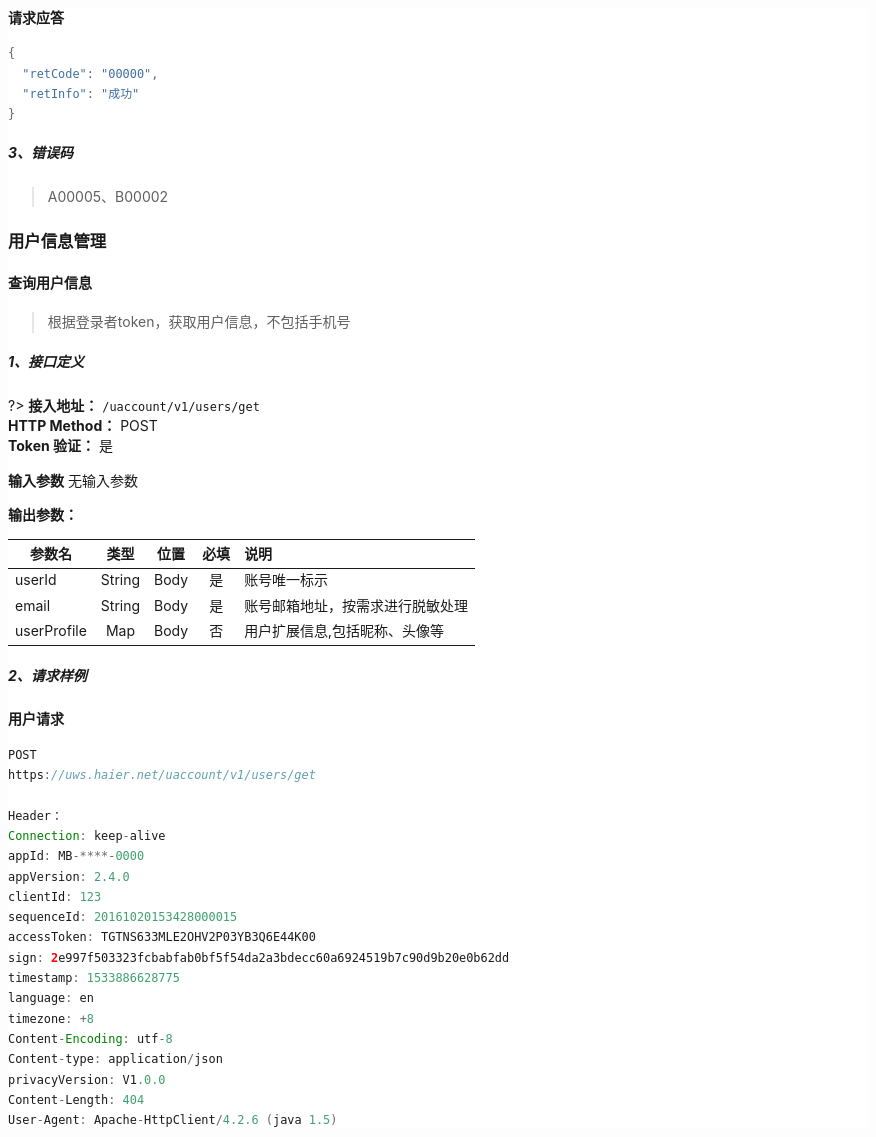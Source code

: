 
**请求应答**

```java
{
  "retCode": "00000",
  "retInfo": "成功"
}


```

##### 3、错误码

> A00005、B00002  




### 用户信息管理


#### 查询用户信息
> 根据登录者token，获取用户信息，不包括手机号
 
##### 1、接口定义

?> **接入地址：**  `/uaccount/v1/users/get`  
 **HTTP Method：** POST  
 **Token 验证：** 是  

**输入参数**  无输入参数

**输出参数：** 

| 参数名   | 类型   | 位置  |必填|说明|
| --------|:------:|:-----:|:-----:|:-----| 
|userId|String|Body|是|账号唯一标示|  
|email|String|Body|是|账号邮箱地址，按需求进行脱敏处理|  
|userProfile|Map|Body|否|用户扩展信息,包括昵称、头像等|
    

##### 2、请求样例  

**用户请求**

```java
POST
https://uws.haier.net/uaccount/v1/users/get
 
Header：
Connection: keep-alive
appId: MB-****-0000
appVersion: 2.4.0
clientId: 123
sequenceId: 20161020153428000015
accessToken: TGTNS633MLE2OHV2P03YB3Q6E44K00
sign: 2e997f503323fcbabfab0bf5f54da2a3bdecc60a6924519b7c90d9b20e0b62dd
timestamp: 1533886628775 
language: en
timezone: +8
Content-Encoding: utf-8
Content-type: application/json
privacyVersion: V1.0.0
Content-Length: 404
User-Agent: Apache-HttpClient/4.2.6 (java 1.5)

```  
